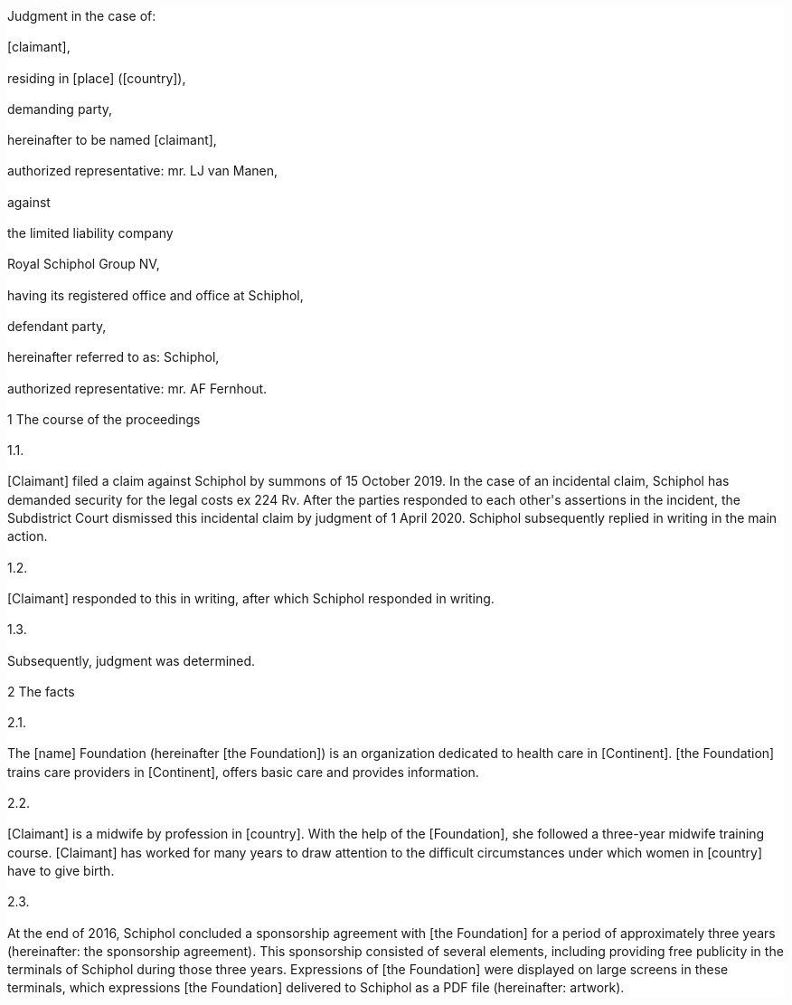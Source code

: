 Judgment in the case of:

\[claimant\],

residing in \[place\] (\[country\]),

demanding party,

hereinafter to be named \[claimant\],

authorized representative: mr. LJ van Manen,

against

the limited liability company

Royal Schiphol Group NV,

having its registered office and office at Schiphol,

defendant party,

hereinafter referred to as: Schiphol,

authorized representative: mr. AF Fernhout.

1 The course of the proceedings

1.1.

\[Claimant\] filed a claim against Schiphol by summons of 15 October 2019. In the case of an incidental claim, Schiphol has demanded security for the legal costs ex 224 Rv. After the parties responded to each other's assertions in the incident, the Subdistrict Court dismissed this incidental claim by judgment of 1 April 2020. Schiphol subsequently replied in writing in the main action.

1.2.

\[Claimant\] responded to this in writing, after which Schiphol responded in writing.

1.3.

Subsequently, judgment was determined.

2 The facts

2.1.

The \[name\] Foundation (hereinafter \[the Foundation\]) is an organization dedicated to health care in \[Continent\]. \[the Foundation\] trains care providers in \[Continent\], offers basic care and provides information.

2.2.

\[Claimant\] is a midwife by profession in \[country\]. With the help of the \[Foundation\], she followed a three-year midwife training course. \[Claimant\] has worked for many years to draw attention to the difficult circumstances under which women in \[country\] have to give birth.

2.3.

At the end of 2016, Schiphol concluded a sponsorship agreement with \[the Foundation\] for a period of approximately three years (hereinafter: the sponsorship agreement). This sponsorship consisted of several elements, including providing free publicity in the terminals of Schiphol during those three years. Expressions of \[the Foundation\] were displayed on large screens in these terminals, which expressions \[the Foundation\] delivered to Schiphol as a PDF file (hereinafter: artwork).
